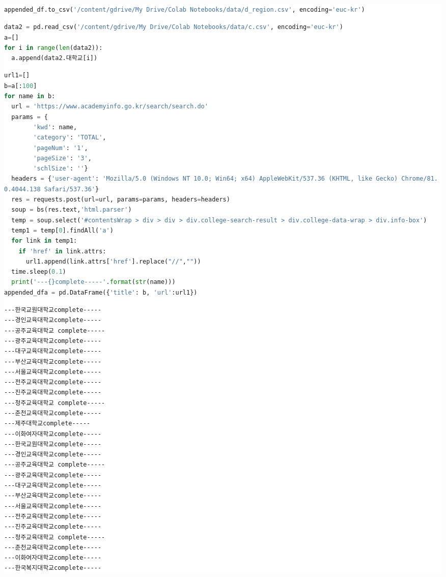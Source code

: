 


```python
appended_df.to_csv('/content/gdrive/My Drive/Colab Notebooks/data/d_region.csv', encoding='euc-kr')
```


```python
data2 = pd.read_csv('/content/gdrive/My Drive/Colab Notebooks/data/c.csv', encoding='euc-kr')
a=[]
for i in range(len(data2)):
  a.append(data2.대학교[i])
```


```python
url1=[]
b=a[:100]
for name in b:
  url = 'https://www.academyinfo.go.kr/search/search.do'
  params = {
        'kwd': name,
        'category': 'TOTAL',
        'pageNum': '1',
        'pageSize': '3',
        'schlSize': ''}
  headers = {'user-agent': 'Mozilla/5.0 (Windows NT 10.0; Win64; x64) AppleWebKit/537.36 (KHTML, like Gecko) Chrome/81.0.4044.138 Safari/537.36'}
  res = requests.post(url=url, params=params, headers=headers)
  soup = bs(res.text,'html.parser')
  temp = soup.select('#contentsWrap > div > div > div.college-search-result > div.college-data-wrap > div.info-box')
  temp1 = temp[0].findAll('a')
  for link in temp1:
    if 'href' in link.attrs: 
      url1.append(link.attrs['href'].replace("//",""))
  time.sleep(0.1)
  print('---{}complete-----'.format(str(name)))
appended_dfa = pd.DataFrame({'title': b, 'url':url1})
```

    ---한국교원대학교complete-----
    ---경인교육대학교complete-----
    ---공주교육대학교 complete-----
    ---광주교육대학교complete-----
    ---대구교육대학교complete-----
    ---부산교육대학교complete-----
    ---서울교육대학교complete-----
    ---전주교육대학교complete-----
    ---진주교육대학교complete-----
    ---청주교육대학교 complete-----
    ---춘천교육대학교complete-----
    ---제주대학교complete-----
    ---이화여자대학교complete-----
    ---한국교원대학교complete-----
    ---경인교육대학교complete-----
    ---공주교육대학교 complete-----
    ---광주교육대학교complete-----
    ---대구교육대학교complete-----
    ---부산교육대학교complete-----
    ---서울교육대학교complete-----
    ---전주교육대학교complete-----
    ---진주교육대학교complete-----
    ---청주교육대학교 complete-----
    ---춘천교육대학교complete-----
    ---이화여자대학교complete-----
    ---한국복지대학교complete-----